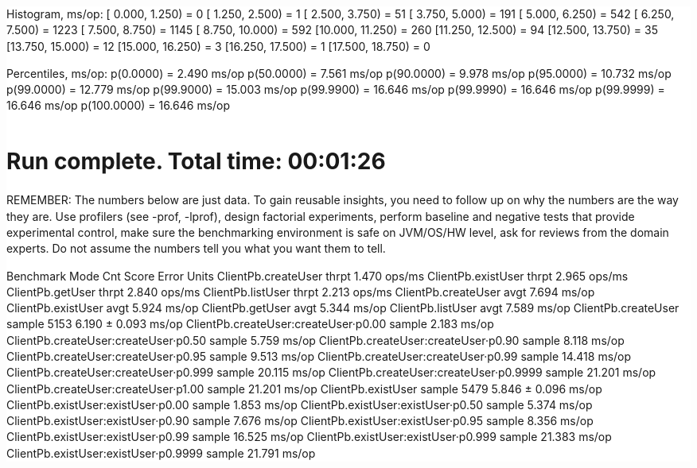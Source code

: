   Histogram, ms/op:
    [ 0.000,  1.250) = 0 
    [ 1.250,  2.500) = 1 
    [ 2.500,  3.750) = 51 
    [ 3.750,  5.000) = 191 
    [ 5.000,  6.250) = 542 
    [ 6.250,  7.500) = 1223 
    [ 7.500,  8.750) = 1145 
    [ 8.750, 10.000) = 592 
    [10.000, 11.250) = 260 
    [11.250, 12.500) = 94 
    [12.500, 13.750) = 35 
    [13.750, 15.000) = 12 
    [15.000, 16.250) = 3 
    [16.250, 17.500) = 1 
    [17.500, 18.750) = 0 

  Percentiles, ms/op:
      p(0.0000) =      2.490 ms/op
     p(50.0000) =      7.561 ms/op
     p(90.0000) =      9.978 ms/op
     p(95.0000) =     10.732 ms/op
     p(99.0000) =     12.779 ms/op
     p(99.9000) =     15.003 ms/op
     p(99.9900) =     16.646 ms/op
     p(99.9990) =     16.646 ms/op
     p(99.9999) =     16.646 ms/op
    p(100.0000) =     16.646 ms/op


# Run complete. Total time: 00:01:26

REMEMBER: The numbers below are just data. To gain reusable insights, you need to follow up on
why the numbers are the way they are. Use profilers (see -prof, -lprof), design factorial
experiments, perform baseline and negative tests that provide experimental control, make sure
the benchmarking environment is safe on JVM/OS/HW level, ask for reviews from the domain experts.
Do not assume the numbers tell you what you want them to tell.

Benchmark                                 Mode   Cnt   Score   Error   Units
ClientPb.createUser                      thrpt         1.470          ops/ms
ClientPb.existUser                       thrpt         2.965          ops/ms
ClientPb.getUser                         thrpt         2.840          ops/ms
ClientPb.listUser                        thrpt         2.213          ops/ms
ClientPb.createUser                       avgt         7.694           ms/op
ClientPb.existUser                        avgt         5.924           ms/op
ClientPb.getUser                          avgt         5.344           ms/op
ClientPb.listUser                         avgt         7.589           ms/op
ClientPb.createUser                     sample  5153   6.190 ± 0.093   ms/op
ClientPb.createUser:createUser·p0.00    sample         2.183           ms/op
ClientPb.createUser:createUser·p0.50    sample         5.759           ms/op
ClientPb.createUser:createUser·p0.90    sample         8.118           ms/op
ClientPb.createUser:createUser·p0.95    sample         9.513           ms/op
ClientPb.createUser:createUser·p0.99    sample        14.418           ms/op
ClientPb.createUser:createUser·p0.999   sample        20.115           ms/op
ClientPb.createUser:createUser·p0.9999  sample        21.201           ms/op
ClientPb.createUser:createUser·p1.00    sample        21.201           ms/op
ClientPb.existUser                      sample  5479   5.846 ± 0.096   ms/op
ClientPb.existUser:existUser·p0.00      sample         1.853           ms/op
ClientPb.existUser:existUser·p0.50      sample         5.374           ms/op
ClientPb.existUser:existUser·p0.90      sample         7.676           ms/op
ClientPb.existUser:existUser·p0.95      sample         8.356           ms/op
ClientPb.existUser:existUser·p0.99      sample        16.525           ms/op
ClientPb.existUser:existUser·p0.999     sample        21.383           ms/op
ClientPb.existUser:existUser·p0.9999    sample        21.791           ms/op